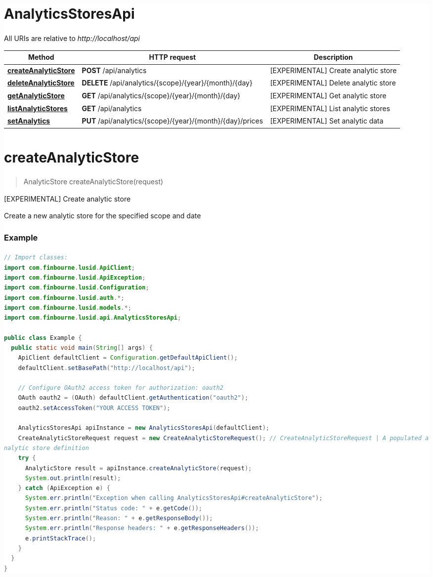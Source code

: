 # AnalyticsStoresApi

All URIs are relative to *http://localhost/api*

Method | HTTP request | Description
------------- | ------------- | -------------
[**createAnalyticStore**](AnalyticsStoresApi.md#createAnalyticStore) | **POST** /api/analytics | [EXPERIMENTAL] Create analytic store
[**deleteAnalyticStore**](AnalyticsStoresApi.md#deleteAnalyticStore) | **DELETE** /api/analytics/{scope}/{year}/{month}/{day} | [EXPERIMENTAL] Delete analytic store
[**getAnalyticStore**](AnalyticsStoresApi.md#getAnalyticStore) | **GET** /api/analytics/{scope}/{year}/{month}/{day} | [EXPERIMENTAL] Get analytic store
[**listAnalyticStores**](AnalyticsStoresApi.md#listAnalyticStores) | **GET** /api/analytics | [EXPERIMENTAL] List analytic stores
[**setAnalytics**](AnalyticsStoresApi.md#setAnalytics) | **PUT** /api/analytics/{scope}/{year}/{month}/{day}/prices | [EXPERIMENTAL] Set analytic data


<a name="createAnalyticStore"></a>
# **createAnalyticStore**
> AnalyticStore createAnalyticStore(request)

[EXPERIMENTAL] Create analytic store

Create a new analytic store for the specified scope and date

### Example
```java
// Import classes:
import com.finbourne.lusid.ApiClient;
import com.finbourne.lusid.ApiException;
import com.finbourne.lusid.Configuration;
import com.finbourne.lusid.auth.*;
import com.finbourne.lusid.models.*;
import com.finbourne.lusid.api.AnalyticsStoresApi;

public class Example {
  public static void main(String[] args) {
    ApiClient defaultClient = Configuration.getDefaultApiClient();
    defaultClient.setBasePath("http://localhost/api");
    
    // Configure OAuth2 access token for authorization: oauth2
    OAuth oauth2 = (OAuth) defaultClient.getAuthentication("oauth2");
    oauth2.setAccessToken("YOUR ACCESS TOKEN");

    AnalyticsStoresApi apiInstance = new AnalyticsStoresApi(defaultClient);
    CreateAnalyticStoreRequest request = new CreateAnalyticStoreRequest(); // CreateAnalyticStoreRequest | A populated analytic store definition
    try {
      AnalyticStore result = apiInstance.createAnalyticStore(request);
      System.out.println(result);
    } catch (ApiException e) {
      System.err.println("Exception when calling AnalyticsStoresApi#createAnalyticStore");
      System.err.println("Status code: " + e.getCode());
      System.err.println("Reason: " + e.getResponseBody());
      System.err.println("Response headers: " + e.getResponseHeaders());
      e.printStackTrace();
    }
  }
}
```
